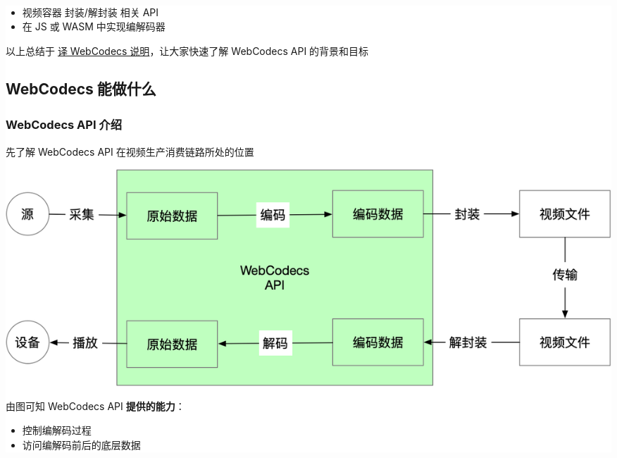 - 视频容器 封装/解封装 相关 API
- 在 JS 或 WASM 中实现编解码器

以上总结于 [译 WebCodecs 说明][1]，让大家快速了解 WebCodecs API 的背景和目标

## WebCodecs 能做什么

### WebCodecs API 介绍

先了解 WebCodecs API 在视频生产消费链路所处的位置

![](./media-workflow.png)

由图可知 WebCodecs API **提供的能力**：

- 控制编解码过程
- 访问编解码前后的底层数据


[1]: /posts/2023/10/02/webcodecs-explainer/
[2]: /posts/2023/07/16/webav-0-overview/
[3]: https://github.com/WebAV-Tech/WebAV
[4]: https://github.com/hughfenghen/bloom-shadow
[5]: /posts/2023/07/07/webgl-chromakey/
[6]: https://webav-tech.github.io/WebAV/demo